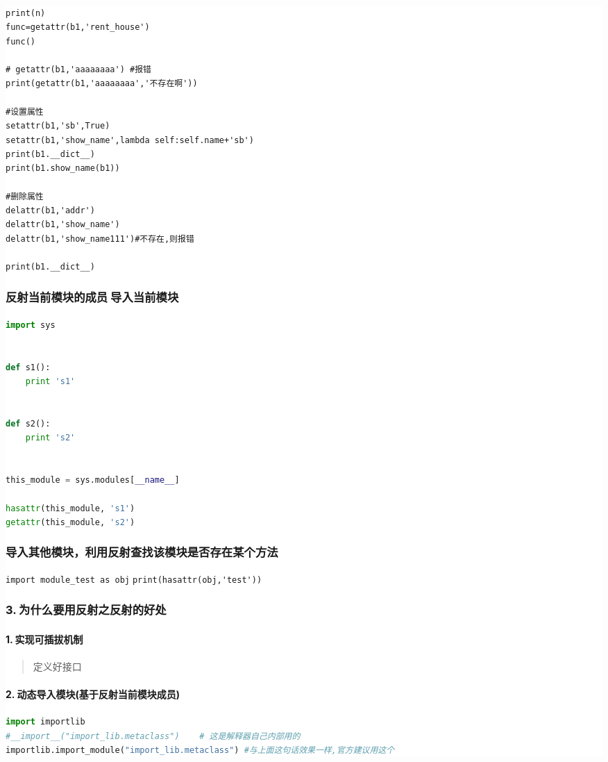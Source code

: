 ```
print(n)
func=getattr(b1,'rent_house')
func()

# getattr(b1,'aaaaaaaa') #报错
print(getattr(b1,'aaaaaaaa','不存在啊'))

#设置属性
setattr(b1,'sb',True)
setattr(b1,'show_name',lambda self:self.name+'sb')
print(b1.__dict__)
print(b1.show_name(b1))

#删除属性
delattr(b1,'addr')
delattr(b1,'show_name')
delattr(b1,'show_name111')#不存在,则报错

print(b1.__dict__)

```

### 反射当前模块的成员 导入当前模块
``` python
import sys


def s1():
    print 's1'


def s2():
    print 's2'


this_module = sys.modules[__name__]

hasattr(this_module, 's1')
getattr(this_module, 's2')
```

### 导入其他模块，利用反射查找该模块是否存在某个方法
`import module_test as obj`
`print(hasattr(obj,'test'))`


### 3. 为什么要用反射之反射的好处
#### 1. 实现可插拔机制
> 定义好接口
#### 2. 动态导入模块(基于反射当前模块成员)
``` python
import importlib
#__import__("import_lib.metaclass")    # 这是解释器自己内部用的
importlib.import_module("import_lib.metaclass") #与上面这句话效果一样,官方建议用这个
```

